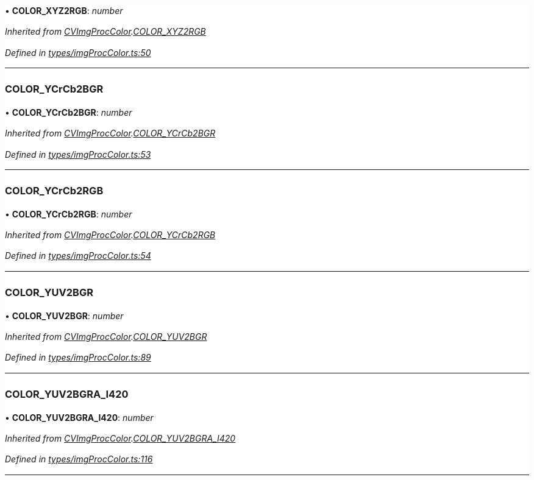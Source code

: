 • **COLOR_XYZ2RGB**: *number*

*Inherited from [CVImgProcColor](_types_imgproccolor_.cvimgproccolor.md).[COLOR_XYZ2RGB](_types_imgproccolor_.cvimgproccolor.md#color_xyz2rgb)*

*Defined in [types/imgProcColor.ts:50](https://github.com/cancerberoSgx/mirada/blob/d67acf6/mirada/src/types/imgProcColor.ts#L50)*

___

###  COLOR_YCrCb2BGR

• **COLOR_YCrCb2BGR**: *number*

*Inherited from [CVImgProcColor](_types_imgproccolor_.cvimgproccolor.md).[COLOR_YCrCb2BGR](_types_imgproccolor_.cvimgproccolor.md#color_ycrcb2bgr)*

*Defined in [types/imgProcColor.ts:53](https://github.com/cancerberoSgx/mirada/blob/d67acf6/mirada/src/types/imgProcColor.ts#L53)*

___

###  COLOR_YCrCb2RGB

• **COLOR_YCrCb2RGB**: *number*

*Inherited from [CVImgProcColor](_types_imgproccolor_.cvimgproccolor.md).[COLOR_YCrCb2RGB](_types_imgproccolor_.cvimgproccolor.md#color_ycrcb2rgb)*

*Defined in [types/imgProcColor.ts:54](https://github.com/cancerberoSgx/mirada/blob/d67acf6/mirada/src/types/imgProcColor.ts#L54)*

___

###  COLOR_YUV2BGR

• **COLOR_YUV2BGR**: *number*

*Inherited from [CVImgProcColor](_types_imgproccolor_.cvimgproccolor.md).[COLOR_YUV2BGR](_types_imgproccolor_.cvimgproccolor.md#color_yuv2bgr)*

*Defined in [types/imgProcColor.ts:89](https://github.com/cancerberoSgx/mirada/blob/d67acf6/mirada/src/types/imgProcColor.ts#L89)*

___

###  COLOR_YUV2BGRA_I420

• **COLOR_YUV2BGRA_I420**: *number*

*Inherited from [CVImgProcColor](_types_imgproccolor_.cvimgproccolor.md).[COLOR_YUV2BGRA_I420](_types_imgproccolor_.cvimgproccolor.md#color_yuv2bgra_i420)*

*Defined in [types/imgProcColor.ts:116](https://github.com/cancerberoSgx/mirada/blob/d67acf6/mirada/src/types/imgProcColor.ts#L116)*

___
